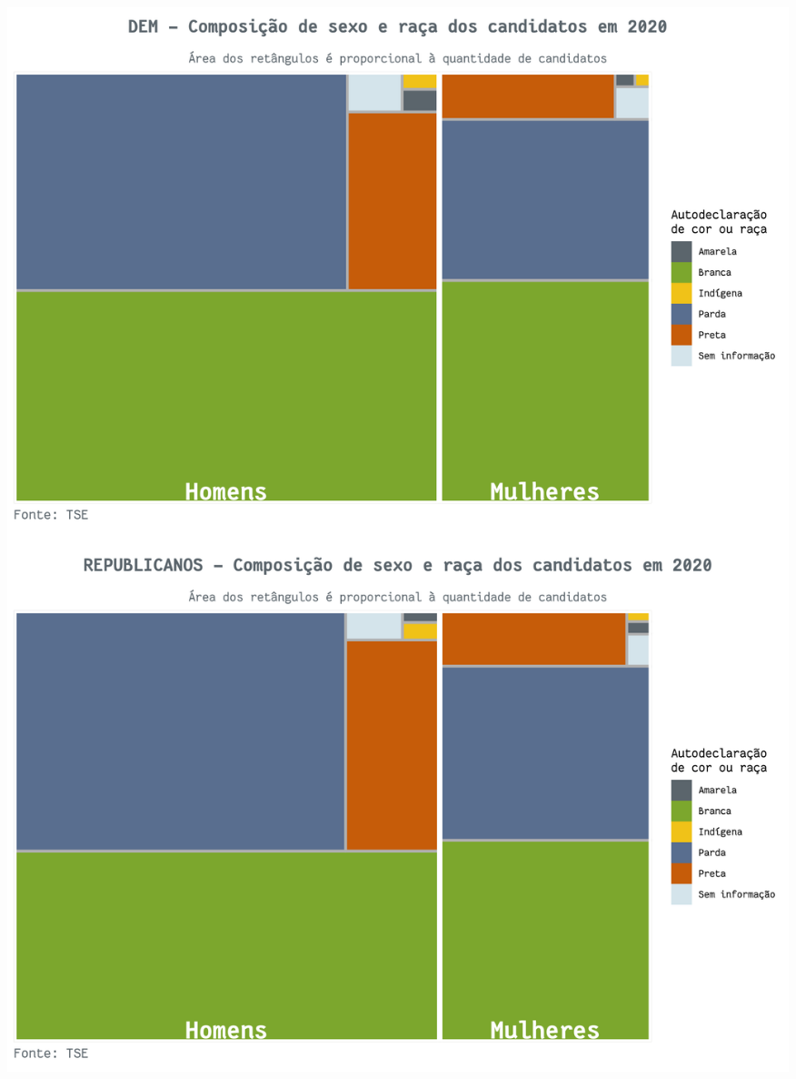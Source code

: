 <p><img src="/assets/post_images/dem-rep_files/figure-html/unnamed-chunk-19-1.png" width="864" /></p>
<p><img src="/assets/post_images/dem-rep_files/figure-html/unnamed-chunk-20-1.png" width="864" /></p>